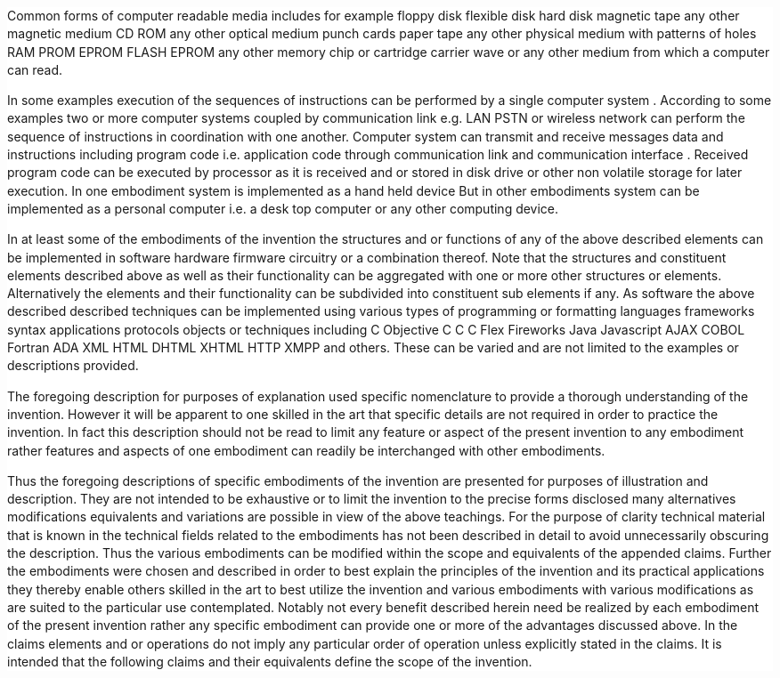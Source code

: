 Common forms of computer readable media includes for example floppy disk flexible disk hard disk magnetic tape any other magnetic medium CD ROM any other optical medium punch cards paper tape any other physical medium with patterns of holes RAM PROM EPROM FLASH EPROM any other memory chip or cartridge carrier wave or any other medium from which a computer can read.

In some examples execution of the sequences of instructions can be performed by a single computer system . According to some examples two or more computer systems coupled by communication link e.g. LAN PSTN or wireless network can perform the sequence of instructions in coordination with one another. Computer system can transmit and receive messages data and instructions including program code i.e. application code through communication link and communication interface . Received program code can be executed by processor as it is received and or stored in disk drive or other non volatile storage for later execution. In one embodiment system is implemented as a hand held device But in other embodiments system can be implemented as a personal computer i.e. a desk top computer or any other computing device.

In at least some of the embodiments of the invention the structures and or functions of any of the above described elements can be implemented in software hardware firmware circuitry or a combination thereof. Note that the structures and constituent elements described above as well as their functionality can be aggregated with one or more other structures or elements. Alternatively the elements and their functionality can be subdivided into constituent sub elements if any. As software the above described described techniques can be implemented using various types of programming or formatting languages frameworks syntax applications protocols objects or techniques including C Objective C C C Flex Fireworks Java Javascript AJAX COBOL Fortran ADA XML HTML DHTML XHTML HTTP XMPP and others. These can be varied and are not limited to the examples or descriptions provided.

The foregoing description for purposes of explanation used specific nomenclature to provide a thorough understanding of the invention. However it will be apparent to one skilled in the art that specific details are not required in order to practice the invention. In fact this description should not be read to limit any feature or aspect of the present invention to any embodiment rather features and aspects of one embodiment can readily be interchanged with other embodiments.

Thus the foregoing descriptions of specific embodiments of the invention are presented for purposes of illustration and description. They are not intended to be exhaustive or to limit the invention to the precise forms disclosed many alternatives modifications equivalents and variations are possible in view of the above teachings. For the purpose of clarity technical material that is known in the technical fields related to the embodiments has not been described in detail to avoid unnecessarily obscuring the description. Thus the various embodiments can be modified within the scope and equivalents of the appended claims. Further the embodiments were chosen and described in order to best explain the principles of the invention and its practical applications they thereby enable others skilled in the art to best utilize the invention and various embodiments with various modifications as are suited to the particular use contemplated. Notably not every benefit described herein need be realized by each embodiment of the present invention rather any specific embodiment can provide one or more of the advantages discussed above. In the claims elements and or operations do not imply any particular order of operation unless explicitly stated in the claims. It is intended that the following claims and their equivalents define the scope of the invention.

